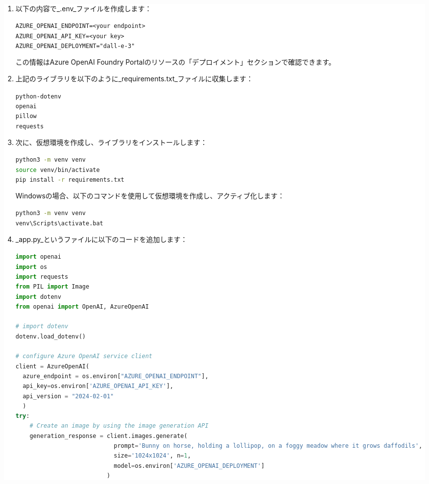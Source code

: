 1. 以下の内容で_.env_ファイルを作成します：

   ```text
   AZURE_OPENAI_ENDPOINT=<your endpoint>
   AZURE_OPENAI_API_KEY=<your key>
   AZURE_OPENAI_DEPLOYMENT="dall-e-3"
   ```

   この情報はAzure OpenAI Foundry Portalのリソースの「デプロイメント」セクションで確認できます。

1. 上記のライブラリを以下のように_requirements.txt_ファイルに収集します：

   ```text
   python-dotenv
   openai
   pillow
   requests
   ```

1. 次に、仮想環境を作成し、ライブラリをインストールします：

   ```bash
   python3 -m venv venv
   source venv/bin/activate
   pip install -r requirements.txt
   ```

   Windowsの場合、以下のコマンドを使用して仮想環境を作成し、アクティブ化します：

   ```bash
   python3 -m venv venv
   venv\Scripts\activate.bat
   ```

1. _app.py_というファイルに以下のコードを追加します：

    ```python
    import openai
    import os
    import requests
    from PIL import Image
    import dotenv
    from openai import OpenAI, AzureOpenAI
    
    # import dotenv
    dotenv.load_dotenv()
    
    # configure Azure OpenAI service client 
    client = AzureOpenAI(
      azure_endpoint = os.environ["AZURE_OPENAI_ENDPOINT"],
      api_key=os.environ['AZURE_OPENAI_API_KEY'],
      api_version = "2024-02-01"
      )
    try:
        # Create an image by using the image generation API
        generation_response = client.images.generate(
                                prompt='Bunny on horse, holding a lollipop, on a foggy meadow where it grows daffodils',
                                size='1024x1024', n=1,
                                model=os.environ['AZURE_OPENAI_DEPLOYMENT']
                              )
